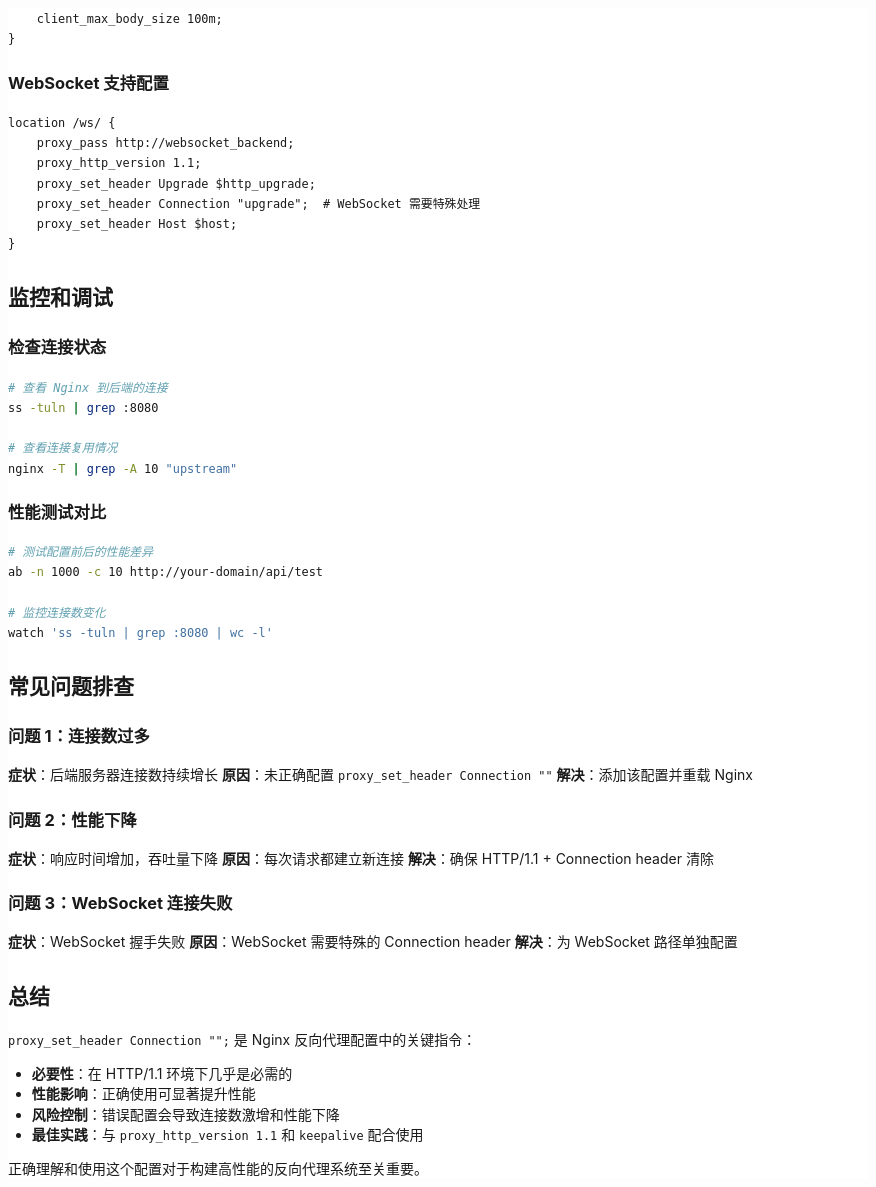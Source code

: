 ```nginx
    client_max_body_size 100m;
}
```

### WebSocket 支持配置
```nginx
location /ws/ {
    proxy_pass http://websocket_backend;
    proxy_http_version 1.1;
    proxy_set_header Upgrade $http_upgrade;
    proxy_set_header Connection "upgrade";  # WebSocket 需要特殊处理
    proxy_set_header Host $host;
}
```

## 监控和调试

### 检查连接状态
```bash
# 查看 Nginx 到后端的连接
ss -tuln | grep :8080

# 查看连接复用情况
nginx -T | grep -A 10 "upstream"
```

### 性能测试对比
```bash
# 测试配置前后的性能差异
ab -n 1000 -c 10 http://your-domain/api/test

# 监控连接数变化
watch 'ss -tuln | grep :8080 | wc -l'
```

## 常见问题排查

### 问题 1：连接数过多
**症状**：后端服务器连接数持续增长
**原因**：未正确配置 `proxy_set_header Connection ""`
**解决**：添加该配置并重载 Nginx

### 问题 2：性能下降
**症状**：响应时间增加，吞吐量下降
**原因**：每次请求都建立新连接
**解决**：确保 HTTP/1.1 + Connection header 清除

### 问题 3：WebSocket 连接失败
**症状**：WebSocket 握手失败
**原因**：WebSocket 需要特殊的 Connection header
**解决**：为 WebSocket 路径单独配置

## 总结

`proxy_set_header Connection "";` 是 Nginx 反向代理配置中的关键指令：

- **必要性**：在 HTTP/1.1 环境下几乎是必需的
- **性能影响**：正确使用可显著提升性能
- **风险控制**：错误配置会导致连接数激增和性能下降
- **最佳实践**：与 `proxy_http_version 1.1` 和 `keepalive` 配合使用

正确理解和使用这个配置对于构建高性能的反向代理系统至关重要。